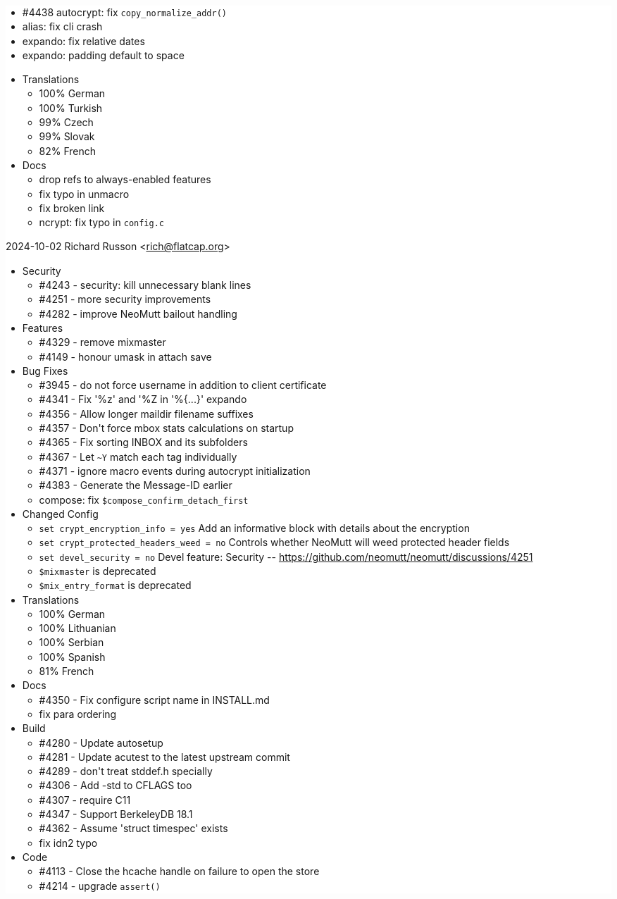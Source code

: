   - #4438 autocrypt: fix `copy_normalize_addr()`
  - alias: fix cli crash
  - expando: fix relative dates
  - expando: padding default to space
* Translations
  - 100% German
  - 100% Turkish
  - 99% Czech
  - 99% Slovak
  - 82% French
* Docs
  - drop refs to always-enabled features
  - fix typo in unmacro
  - fix broken link
  - ncrypt: fix typo in `config.c`

2024-10-02  Richard Russon  \<rich@flatcap.org\>
* Security
  - #4243 - security: kill unnecessary blank lines
  - #4251 - more security improvements
  - #4282 - improve NeoMutt bailout handling
* Features
  - #4329 - remove mixmaster
  - #4149 - honour umask in attach save
* Bug Fixes
  - #3945 - do not force username in addition to client certificate
  - #4341 - Fix '%z' and '%Z in '%{...}' expando
  - #4356 - Allow longer maildir filename suffixes
  - #4357 - Don't force mbox stats calculations on startup
  - #4365 - Fix sorting INBOX and its subfolders
  - #4367 - Let `~Y` match each tag individually
  - #4371 - ignore macro events during autocrypt initialization
  - #4383 - Generate the Message-ID earlier
  - compose: fix `$compose_confirm_detach_first`
* Changed Config
  - `set crypt_encryption_info = yes`
    Add an informative block with details about the encryption
  - `set crypt_protected_headers_weed = no`
    Controls whether NeoMutt will weed protected header fields
  - `set devel_security = no`
    Devel feature: Security -- https://github.com/neomutt/neomutt/discussions/4251
  - `$mixmaster` is deprecated
  - `$mix_entry_format` is deprecated
* Translations
  - 100% German
  - 100% Lithuanian
  - 100% Serbian
  - 100% Spanish
  - 81% French
* Docs
  - #4350 - Fix configure script name in INSTALL.md
  - fix para ordering
* Build
  - #4280 - Update autosetup
  - #4281 - Update acutest to the latest upstream commit
  - #4289 - don't treat stddef.h specially
  - #4306 - Add -std to CFLAGS too
  - #4307 - require C11
  - #4347 - Support BerkeleyDB 18.1
  - #4362 - Assume 'struct timespec' exists
  - fix idn2 typo
* Code
  - #4113 - Close the hcache handle on failure to open the store
  - #4214 - upgrade `assert()`